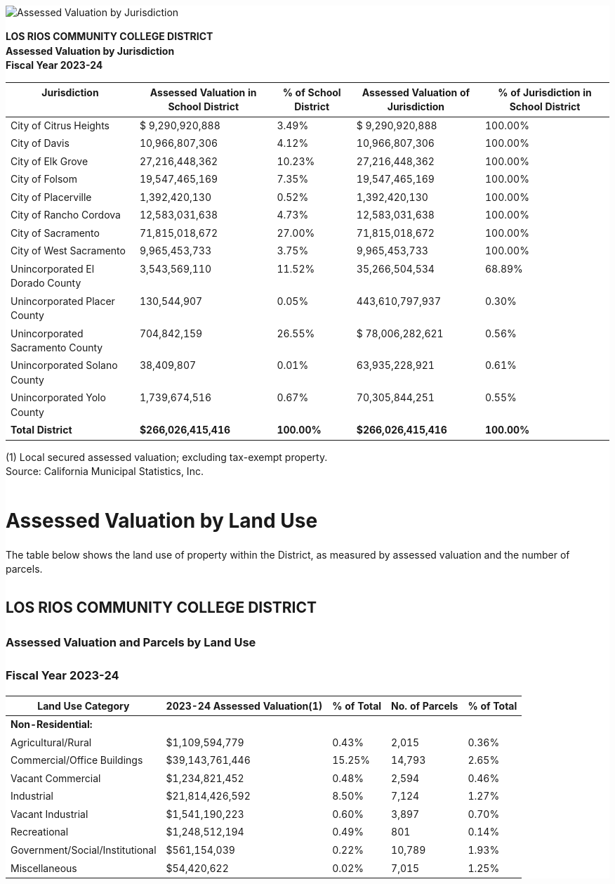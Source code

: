 ![Assessed Valuation by Jurisdiction](https://via.placeholder.com/993x768.png?text=Assessed+Valuation+by+Jurisdiction)

**LOS RIOS COMMUNITY COLLEGE DISTRICT**  
**Assessed Valuation by Jurisdiction**  
**Fiscal Year 2023-24**

| Jurisdiction                          | Assessed Valuation in School District | % of School District | Assessed Valuation of Jurisdiction | % of Jurisdiction in School District |
|---------------------------------------|---------------------------------------|---------------------|------------------------------------|--------------------------------------|
| City of Citrus Heights                | $ 9,290,920,888                       | 3.49%               | $ 9,290,920,888                    | 100.00%                              |
| City of Davis                         | 10,966,807,306                        | 4.12%               | 10,966,807,306                     | 100.00%                              |
| City of Elk Grove                     | 27,216,448,362                        | 10.23%              | 27,216,448,362                     | 100.00%                              |
| City of Folsom                        | 19,547,465,169                        | 7.35%               | 19,547,465,169                     | 100.00%                              |
| City of Placerville                   | 1,392,420,130                         | 0.52%               | 1,392,420,130                      | 100.00%                              |
| City of Rancho Cordova                | 12,583,031,638                        | 4.73%               | 12,583,031,638                     | 100.00%                              |
| City of Sacramento                    | 71,815,018,672                        | 27.00%              | 71,815,018,672                     | 100.00%                              |
| City of West Sacramento               | 9,965,453,733                         | 3.75%               | 9,965,453,733                      | 100.00%                              |
| Unincorporated El Dorado County      | 3,543,569,110                         | 11.52%              | 35,266,504,534                     | 68.89%                               |
| Unincorporated Placer County         | 130,544,907                           | 0.05%               | 443,610,797,937                    | 0.30%                                |
| Unincorporated Sacramento County      | 704,842,159                           | 26.55%              | $ 78,006,282,621                   | 0.56%                                |
| Unincorporated Solano County          | 38,409,807                            | 0.01%               | 63,935,228,921                     | 0.61%                                |
| Unincorporated Yolo County            | 1,739,674,516                         | 0.67%               | 70,305,844,251                     | 0.55%                                |
| **Total District**                    | **$266,026,415,416**                  | **100.00%**         | **$266,026,415,416**               | **100.00%**                          |

(1) Local secured assessed valuation; excluding tax-exempt property.  
Source: California Municipal Statistics, Inc.

# Assessed Valuation by Land Use

The table below shows the land use of property within the District, as measured by assessed valuation and the number of parcels.

## LOS RIOS COMMUNITY COLLEGE DISTRICT  
### Assessed Valuation and Parcels by Land Use  
### Fiscal Year 2023-24

| Land Use Category                     | 2023-24 Assessed Valuation(1) | % of Total | No. of Parcels | % of Total |
|---------------------------------------|--------------------------------|------------|----------------|------------|
| **Non-Residential:**                  |                                |            |                |            |
| Agricultural/Rural                    | $1,109,594,779                 | 0.43%      | 2,015          | 0.36%      |
| Commercial/Office Buildings            | $39,143,761,446                | 15.25%     | 14,793         | 2.65%      |
| Vacant Commercial                      | $1,234,821,452                 | 0.48%      | 2,594          | 0.46%      |
| Industrial                             | $21,814,426,592                | 8.50%      | 7,124          | 1.27%      |
| Vacant Industrial                      | $1,541,190,223                 | 0.60%      | 3,897          | 0.70%      |
| Recreational                           | $1,248,512,194                 | 0.49%      | 801            | 0.14%      |
| Government/Social/Institutional       | $561,154,039                   | 0.22%      | 10,789         | 1.93%      |
| Miscellaneous                          | $54,420,622                    | 0.02%      | 7,015          | 1.25%      |